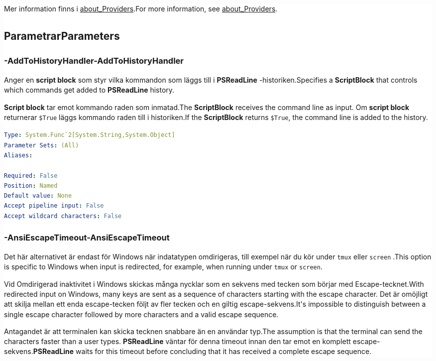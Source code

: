 <span data-ttu-id="1e8db-133">Mer information finns i [about_Providers](/powershell/module/microsoft.powershell.core/about/about_providers).</span><span class="sxs-lookup"><span data-stu-id="1e8db-133">For more information, see [about_Providers](/powershell/module/microsoft.powershell.core/about/about_providers).</span></span>

## <span data-ttu-id="1e8db-134">Parametrar</span><span class="sxs-lookup"><span data-stu-id="1e8db-134">Parameters</span></span>

### <span data-ttu-id="1e8db-135">-AddToHistoryHandler</span><span class="sxs-lookup"><span data-stu-id="1e8db-135">-AddToHistoryHandler</span></span>

<span data-ttu-id="1e8db-136">Anger en **script block** som styr vilka kommandon som läggs till i **PSReadLine** -historiken.</span><span class="sxs-lookup"><span data-stu-id="1e8db-136">Specifies a **ScriptBlock** that controls which commands get added to **PSReadLine** history.</span></span>

<span data-ttu-id="1e8db-137">**Script block** tar emot kommando raden som inmatad.</span><span class="sxs-lookup"><span data-stu-id="1e8db-137">The **ScriptBlock** receives the command line as input.</span></span> <span data-ttu-id="1e8db-138">Om **script block** returnerar `$True` läggs kommando raden till i historiken.</span><span class="sxs-lookup"><span data-stu-id="1e8db-138">If the **ScriptBlock** returns `$True`, the command line is added to the history.</span></span>

```yaml
Type: System.Func`2[System.String,System.Object]
Parameter Sets: (All)
Aliases:

Required: False
Position: Named
Default value: None
Accept pipeline input: False
Accept wildcard characters: False
```

### <span data-ttu-id="1e8db-139">-AnsiEscapeTimeout</span><span class="sxs-lookup"><span data-stu-id="1e8db-139">-AnsiEscapeTimeout</span></span>

<span data-ttu-id="1e8db-140">Det här alternativet är endast för Windows när indatatypen omdirigeras, till exempel när du kör under `tmux` eller `screen` .</span><span class="sxs-lookup"><span data-stu-id="1e8db-140">This option is specific to Windows when input is redirected, for example, when running under `tmux` or `screen`.</span></span>

<span data-ttu-id="1e8db-141">Vid Omdirigerad inaktivitet i Windows skickas många nycklar som en sekvens med tecken som börjar med Escape-tecknet.</span><span class="sxs-lookup"><span data-stu-id="1e8db-141">With redirected input on Windows, many keys are sent as a sequence of characters starting with the escape character.</span></span> <span data-ttu-id="1e8db-142">Det är omöjligt att skilja mellan ett enda escape-tecken följt av fler tecken och en giltig escape-sekvens.</span><span class="sxs-lookup"><span data-stu-id="1e8db-142">It's impossible to distinguish between a single escape character followed by more characters and a valid escape sequence.</span></span>

<span data-ttu-id="1e8db-143">Antagandet är att terminalen kan skicka tecknen snabbare än en användar typ.</span><span class="sxs-lookup"><span data-stu-id="1e8db-143">The assumption is that the terminal can send the characters faster than a user types.</span></span> <span data-ttu-id="1e8db-144">**PSReadLine** väntar för denna timeout innan den tar emot en komplett escape-sekvens.</span><span class="sxs-lookup"><span data-stu-id="1e8db-144">**PSReadLine** waits for this timeout before concluding that it has received a complete escape sequence.</span></span>
